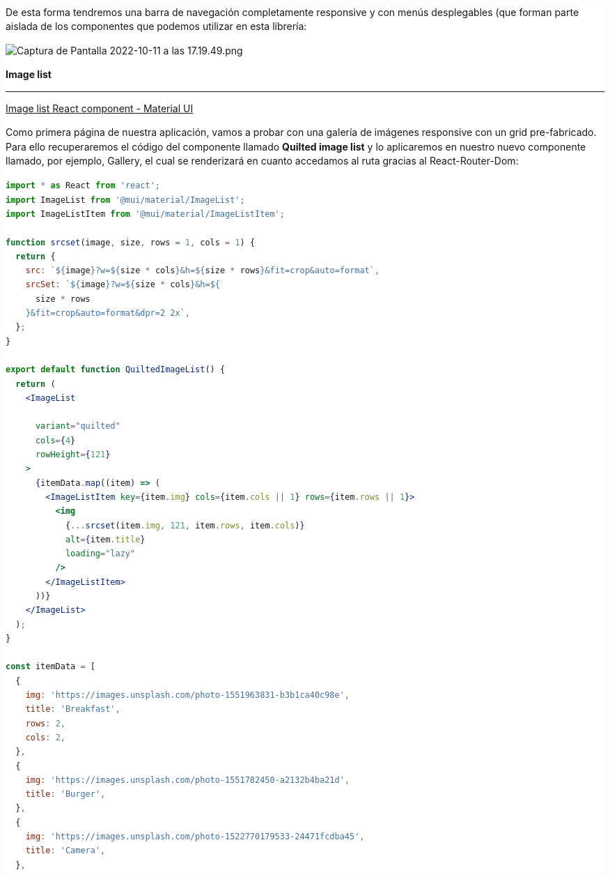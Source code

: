 De esta forma tendremos una barra de navegación completamente responsive y con menús desplegables (que forman parte aislada de los componentes que podemos utilizar en esta librería:

![Captura de Pantalla 2022-10-11 a las 17.19.49.png](MUI%20ReactJS%20c447cdcc507e4ba38018bc11a00ea24b/Captura_de_Pantalla_2022-10-11_a_las_17.19.49.png)

**Image list**

---

[Image list React component - Material UI](https://mui.com/material-ui/react-image-list/)

Como primera página de nuestra aplicación, vamos a probar con una galería de imágenes responsive con un grid pre-fabricado. Para ello recuperaremos el código del componente llamado **Quilted image list** y lo aplicaremos en nuestro nuevo componente llamado, por ejemplo, Gallery, el cual se renderizará en cuanto accedamos al ruta gracias al React-Router-Dom:

```jsx
import * as React from 'react';
import ImageList from '@mui/material/ImageList';
import ImageListItem from '@mui/material/ImageListItem';

function srcset(image, size, rows = 1, cols = 1) {
  return {
    src: `${image}?w=${size * cols}&h=${size * rows}&fit=crop&auto=format`,
    srcSet: `${image}?w=${size * cols}&h=${
      size * rows
    }&fit=crop&auto=format&dpr=2 2x`,
  };
}

export default function QuiltedImageList() {
  return (
    <ImageList
      
      variant="quilted"
      cols={4}
      rowHeight={121}
    >
      {itemData.map((item) => (
        <ImageListItem key={item.img} cols={item.cols || 1} rows={item.rows || 1}>
          <img
            {...srcset(item.img, 121, item.rows, item.cols)}
            alt={item.title}
            loading="lazy"
          />
        </ImageListItem>
      ))}
    </ImageList>
  );
}

const itemData = [
  {
    img: 'https://images.unsplash.com/photo-1551963831-b3b1ca40c98e',
    title: 'Breakfast',
    rows: 2,
    cols: 2,
  },
  {
    img: 'https://images.unsplash.com/photo-1551782450-a2132b4ba21d',
    title: 'Burger',
  },
  {
    img: 'https://images.unsplash.com/photo-1522770179533-24471fcdba45',
    title: 'Camera',
  },
```